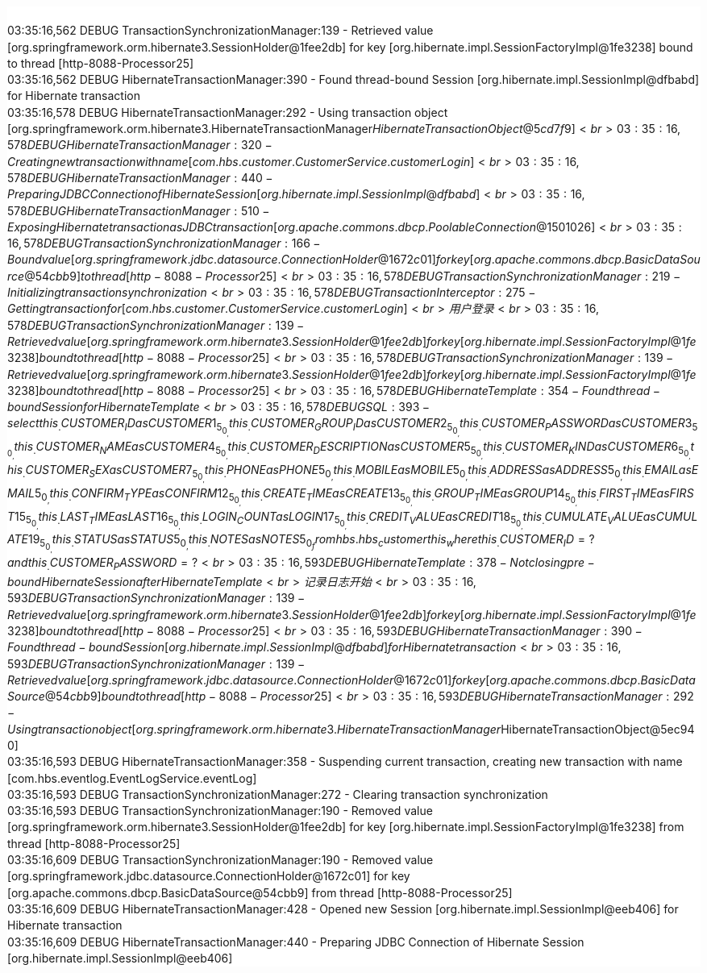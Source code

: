   <br>03:35:16,562 DEBUG TransactionSynchronizationManager:139 - Retrieved value [org.springframework.orm.hibernate3.SessionHolder@1fee2db] for key [org.hibernate.impl.SessionFactoryImpl@1fe3238] bound to thread [http-8088-Processor25] 
  <br>03:35:16,562 DEBUG HibernateTransactionManager:390 - Found thread-bound Session [org.hibernate.impl.SessionImpl@dfbabd] for Hibernate transaction 
  <br>03:35:16,578 DEBUG HibernateTransactionManager:292 - Using transaction object [org.springframework.orm.hibernate3.HibernateTransactionManager$HibernateTransactionObject@5cd7f9] 
  <br>03:35:16,578 DEBUG HibernateTransactionManager:320 - Creating new transaction with name [com.hbs.customer.CustomerService.customerLogin] 
  <br>03:35:16,578 DEBUG HibernateTransactionManager:440 - Preparing JDBC Connection of Hibernate Session [org.hibernate.impl.SessionImpl@dfbabd] 
  <br>03:35:16,578 DEBUG HibernateTransactionManager:510 - Exposing Hibernate transaction as JDBC transaction [org.apache.commons.dbcp.PoolableConnection@1501026] 
  <br>03:35:16,578 DEBUG TransactionSynchronizationManager:166 - Bound value [org.springframework.jdbc.datasource.ConnectionHolder@1672c01] for key [org.apache.commons.dbcp.BasicDataSource@54cbb9] to thread [http-8088-Processor25] 
  <br>03:35:16,578 DEBUG TransactionSynchronizationManager:219 - Initializing transaction synchronization 
  <br>03:35:16,578 DEBUG TransactionInterceptor:275 - Getting transaction for [com.hbs.customer.CustomerService.customerLogin] 
  <br>用户登录 
  <br>03:35:16,578 DEBUG TransactionSynchronizationManager:139 - Retrieved value [org.springframework.orm.hibernate3.SessionHolder@1fee2db] for key [org.hibernate.impl.SessionFactoryImpl@1fe3238] bound to thread [http-8088-Processor25] 
  <br>03:35:16,578 DEBUG TransactionSynchronizationManager:139 - Retrieved value [org.springframework.orm.hibernate3.SessionHolder@1fee2db] for key [org.hibernate.impl.SessionFactoryImpl@1fe3238] bound to thread [http-8088-Processor25] 
  <br>03:35:16,578 DEBUG HibernateTemplate:354 - Found thread-bound Session for HibernateTemplate 
  <br>03:35:16,578 DEBUG SQL:393 - select this_.CUSTOMER_ID as CUSTOMER1_5_0_, this_.CUSTOMER_GROUP_ID as CUSTOMER2_5_0_, this_.CUSTOMER_PASSWORD as CUSTOMER3_5_0_, this_.CUSTOMER_NAME as CUSTOMER4_5_0_, this_.CUSTOMER_DESCRIPTION as CUSTOMER5_5_0_, this_.CUSTOMER_KIND as CUSTOMER6_5_0_, this_.CUSTOMER_SEX as CUSTOMER7_5_0_, this_.PHONE as PHONE5_0_, this_.MOBILE as MOBILE5_0_, this_.ADDRESS as ADDRESS5_0_, this_.EMAIL as EMAIL5_0_, this_.CONFIRM_TYPE as CONFIRM12_5_0_, this_.CREATE_TIME as CREATE13_5_0_, this_.GROUP_TIME as GROUP14_5_0_, this_.FIRST_TIME as FIRST15_5_0_, this_.LAST_TIME as LAST16_5_0_, this_.LOGIN_COUNT as LOGIN17_5_0_, this_.CREDIT_VALUE as CREDIT18_5_0_, this_.CUMULATE_VALUE as CUMULATE19_5_0_, this_.STATUS as STATUS5_0_, this_.NOTES as NOTES5_0_ from hbs.hbs_customer this_ where this_.CUSTOMER_ID=? and this_.CUSTOMER_PASSWORD=? 
  <br>03:35:16,593 DEBUG HibernateTemplate:378 - Not closing pre-bound Hibernate Session after HibernateTemplate 
  <br>记录日志开始 
  <br>03:35:16,593 DEBUG TransactionSynchronizationManager:139 - Retrieved value [org.springframework.orm.hibernate3.SessionHolder@1fee2db] for key [org.hibernate.impl.SessionFactoryImpl@1fe3238] bound to thread [http-8088-Processor25] 
  <br>03:35:16,593 DEBUG HibernateTransactionManager:390 - Found thread-bound Session [org.hibernate.impl.SessionImpl@dfbabd] for Hibernate transaction 
  <br>03:35:16,593 DEBUG TransactionSynchronizationManager:139 - Retrieved value [org.springframework.jdbc.datasource.ConnectionHolder@1672c01] for key [org.apache.commons.dbcp.BasicDataSource@54cbb9] bound to thread [http-8088-Processor25] 
  <br>03:35:16,593 DEBUG HibernateTransactionManager:292 - Using transaction object [org.springframework.orm.hibernate3.HibernateTransactionManager$HibernateTransactionObject@5ec940] 
  <br>03:35:16,593 DEBUG HibernateTransactionManager:358 - Suspending current transaction, creating new transaction with name [com.hbs.eventlog.EventLogService.eventLog] 
  <br>03:35:16,593 DEBUG TransactionSynchronizationManager:272 - Clearing transaction synchronization 
  <br>03:35:16,593 DEBUG TransactionSynchronizationManager:190 - Removed value [org.springframework.orm.hibernate3.SessionHolder@1fee2db] for key [org.hibernate.impl.SessionFactoryImpl@1fe3238] from thread [http-8088-Processor25] 
  <br>03:35:16,609 DEBUG TransactionSynchronizationManager:190 - Removed value [org.springframework.jdbc.datasource.ConnectionHolder@1672c01] for key [org.apache.commons.dbcp.BasicDataSource@54cbb9] from thread [http-8088-Processor25] 
  <br>03:35:16,609 DEBUG HibernateTransactionManager:428 - Opened new Session [org.hibernate.impl.SessionImpl@eeb406] for Hibernate transaction 
  <br>03:35:16,609 DEBUG HibernateTransactionManager:440 - Preparing JDBC Connection of Hibernate Session [org.hibernate.impl.SessionImpl@eeb406] 